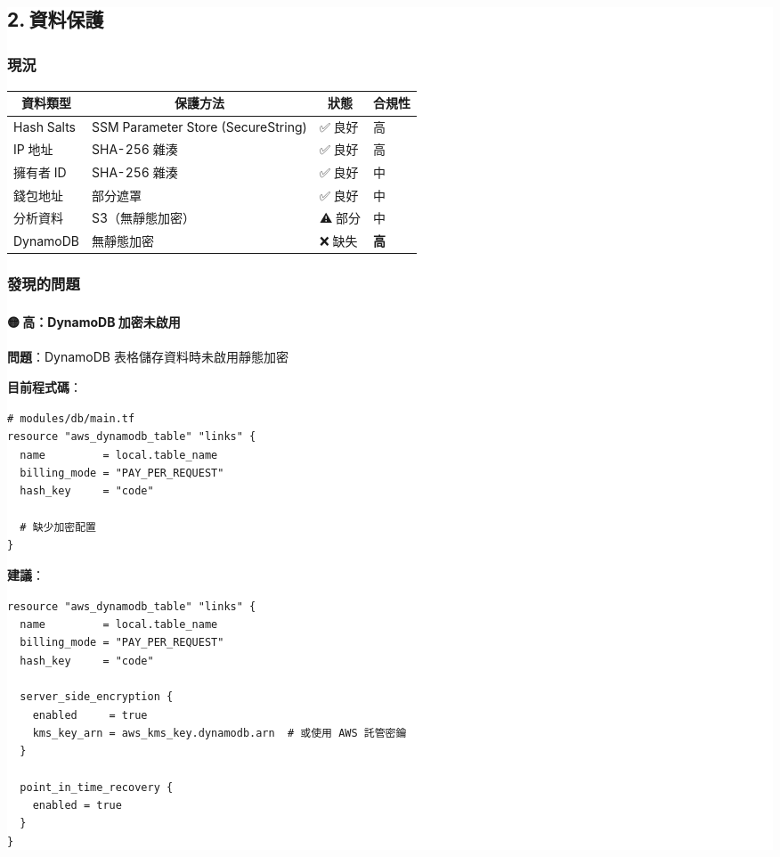 
## 2. 資料保護

### 現況

| 資料類型   | 保護方法                           | 狀態    | 合規性 |
| ---------- | ---------------------------------- | ------- | ------ |
| Hash Salts | SSM Parameter Store (SecureString) | ✅ 良好 | 高     |
| IP 地址    | SHA-256 雜湊                       | ✅ 良好 | 高     |
| 擁有者 ID  | SHA-256 雜湊                       | ✅ 良好 | 中     |
| 錢包地址   | 部分遮罩                           | ✅ 良好 | 中     |
| 分析資料   | S3（無靜態加密）                   | ⚠️ 部分 | 中     |
| DynamoDB   | 無靜態加密                         | ❌ 缺失 | **高** |

### 發現的問題

#### 🟡 **高：DynamoDB 加密未啟用**

**問題**：DynamoDB 表格儲存資料時未啟用靜態加密

**目前程式碼**：

```hcl
# modules/db/main.tf
resource "aws_dynamodb_table" "links" {
  name         = local.table_name
  billing_mode = "PAY_PER_REQUEST"
  hash_key     = "code"

  # 缺少加密配置
}
```

**建議**：

```hcl
resource "aws_dynamodb_table" "links" {
  name         = local.table_name
  billing_mode = "PAY_PER_REQUEST"
  hash_key     = "code"

  server_side_encryption {
    enabled     = true
    kms_key_arn = aws_kms_key.dynamodb.arn  # 或使用 AWS 託管密鑰
  }

  point_in_time_recovery {
    enabled = true
  }
}
```

